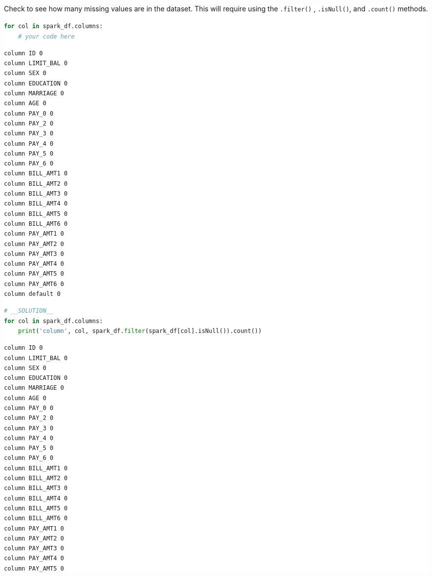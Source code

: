 

Check to see how many missing values are in the dataset. This will require using the `.filter()` , `.isNull()`, and `.count()` methods.


```python
for col in spark_df.columns:
    # your code here
```

    column ID 0
    column LIMIT_BAL 0
    column SEX 0
    column EDUCATION 0
    column MARRIAGE 0
    column AGE 0
    column PAY_0 0
    column PAY_2 0
    column PAY_3 0
    column PAY_4 0
    column PAY_5 0
    column PAY_6 0
    column BILL_AMT1 0
    column BILL_AMT2 0
    column BILL_AMT3 0
    column BILL_AMT4 0
    column BILL_AMT5 0
    column BILL_AMT6 0
    column PAY_AMT1 0
    column PAY_AMT2 0
    column PAY_AMT3 0
    column PAY_AMT4 0
    column PAY_AMT5 0
    column PAY_AMT6 0
    column default 0



```python
# __SOLUTION__ 
for col in spark_df.columns:
    print('column', col, spark_df.filter(spark_df[col].isNull()).count())
```

    column ID 0
    column LIMIT_BAL 0
    column SEX 0
    column EDUCATION 0
    column MARRIAGE 0
    column AGE 0
    column PAY_0 0
    column PAY_2 0
    column PAY_3 0
    column PAY_4 0
    column PAY_5 0
    column PAY_6 0
    column BILL_AMT1 0
    column BILL_AMT2 0
    column BILL_AMT3 0
    column BILL_AMT4 0
    column BILL_AMT5 0
    column BILL_AMT6 0
    column PAY_AMT1 0
    column PAY_AMT2 0
    column PAY_AMT3 0
    column PAY_AMT4 0
    column PAY_AMT5 0